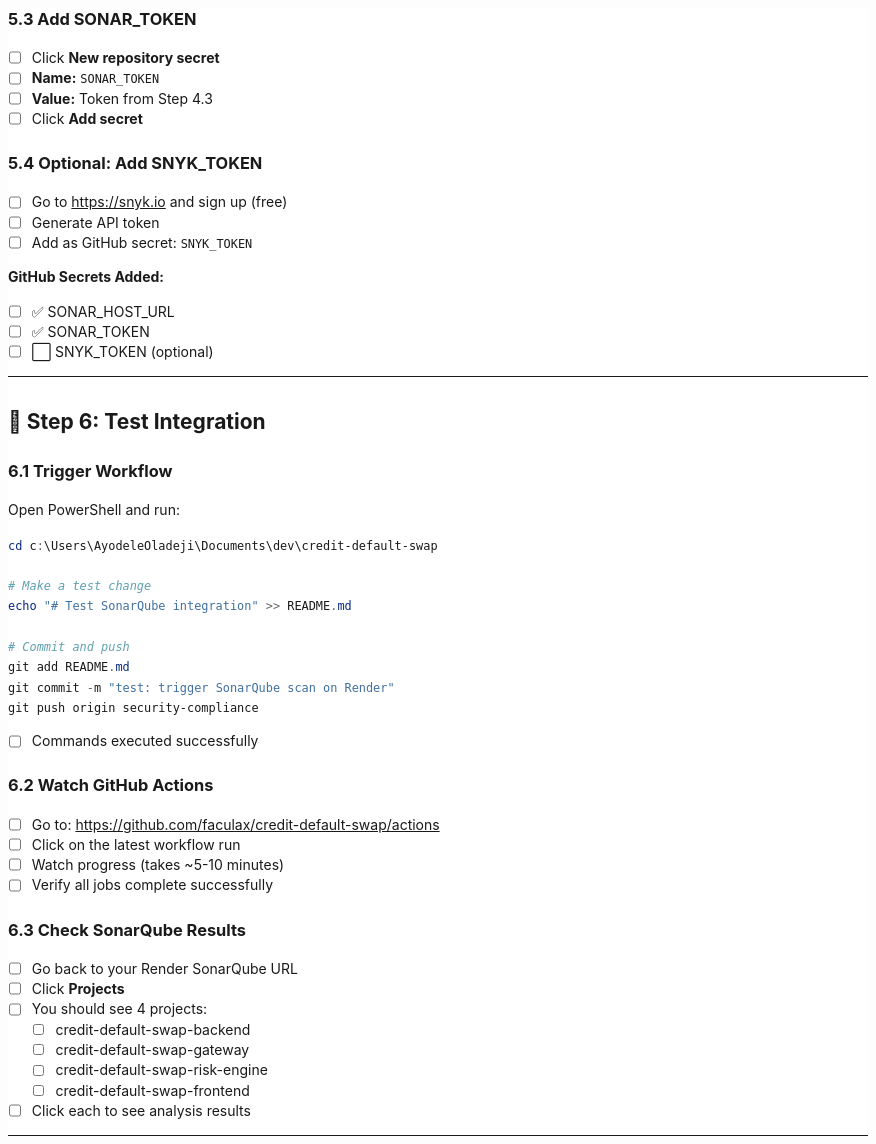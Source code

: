 ### 5.3 Add SONAR_TOKEN
- [ ] Click **New repository secret**
- [ ] **Name:** `SONAR_TOKEN`
- [ ] **Value:** Token from Step 4.3
- [ ] Click **Add secret**

### 5.4 Optional: Add SNYK_TOKEN
- [ ] Go to https://snyk.io and sign up (free)
- [ ] Generate API token
- [ ] Add as GitHub secret: `SNYK_TOKEN`

**GitHub Secrets Added:**
- [ ] ✅ SONAR_HOST_URL
- [ ] ✅ SONAR_TOKEN
- [ ] ⬜ SNYK_TOKEN (optional)

---

## 🧪 Step 6: Test Integration

### 6.1 Trigger Workflow
Open PowerShell and run:

```powershell
cd c:\Users\AyodeleOladeji\Documents\dev\credit-default-swap

# Make a test change
echo "# Test SonarQube integration" >> README.md

# Commit and push
git add README.md
git commit -m "test: trigger SonarQube scan on Render"
git push origin security-compliance
```

- [ ] Commands executed successfully

### 6.2 Watch GitHub Actions
- [ ] Go to: https://github.com/faculax/credit-default-swap/actions
- [ ] Click on the latest workflow run
- [ ] Watch progress (takes ~5-10 minutes)
- [ ] Verify all jobs complete successfully

### 6.3 Check SonarQube Results
- [ ] Go back to your Render SonarQube URL
- [ ] Click **Projects**
- [ ] You should see 4 projects:
  - [ ] credit-default-swap-backend
  - [ ] credit-default-swap-gateway
  - [ ] credit-default-swap-risk-engine
  - [ ] credit-default-swap-frontend
- [ ] Click each to see analysis results

---